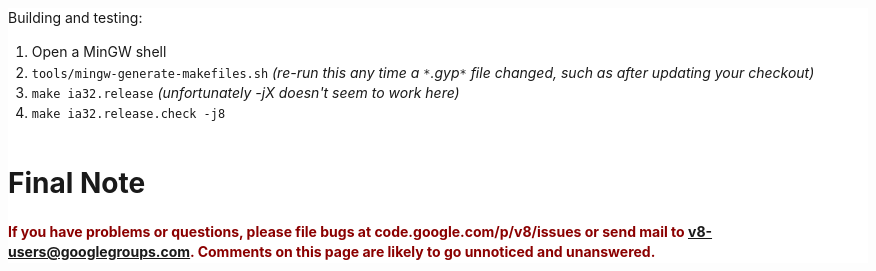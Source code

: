 Building and testing:
  1. Open a MinGW shell
  1. `tools/mingw-generate-makefiles.sh` _(re-run this any time a `*`.gyp`*` file changed, such as after updating your checkout)_
  1. `make ia32.release` _(unfortunately -jX doesn't seem to work here)_
  1. `make ia32.release.check -j8`


# Final Note
<font color='darkred'><b>If you have problems or questions, please file bugs at code.google.com/p/v8/issues or send mail to v8-users@googlegroups.com. Comments on this page are likely to go unnoticed and unanswered.</b></font>